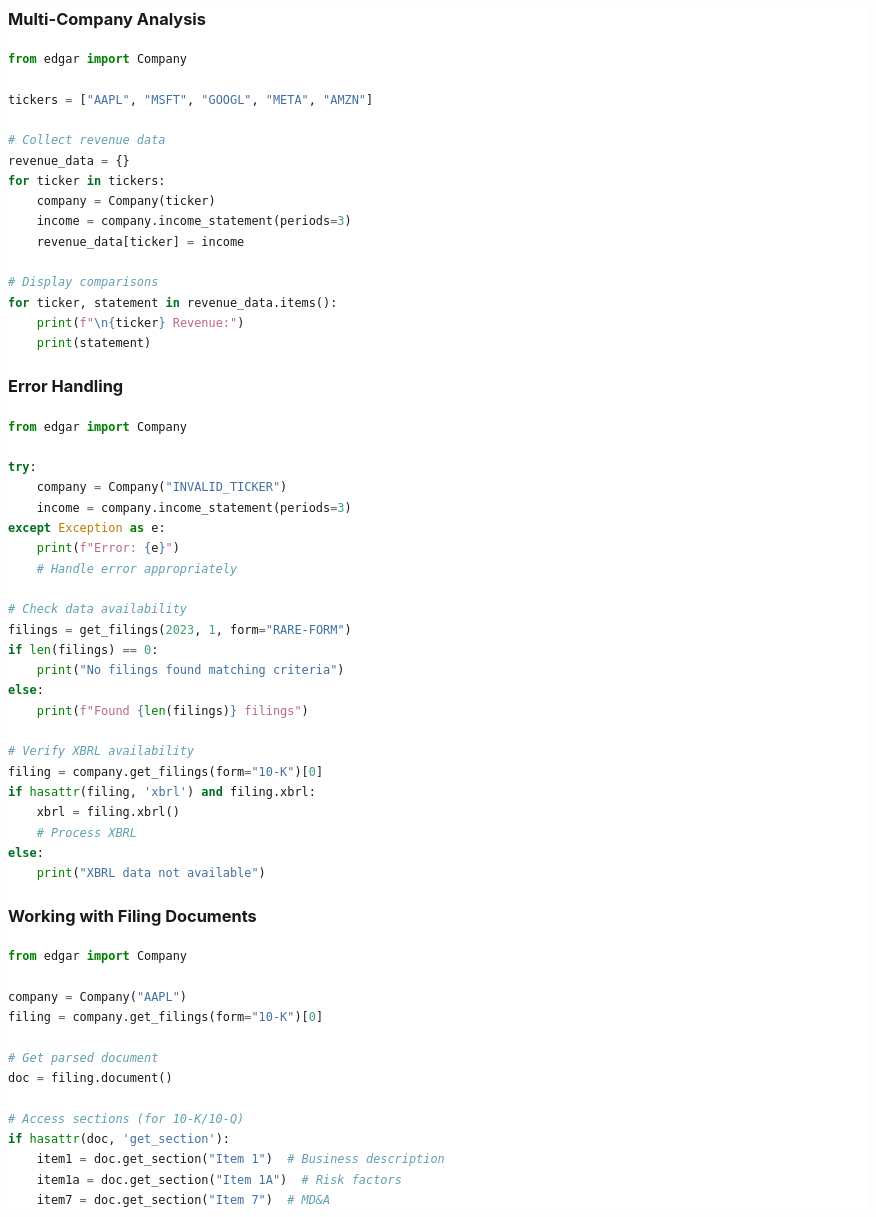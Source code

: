 ### Multi-Company Analysis

```python
from edgar import Company

tickers = ["AAPL", "MSFT", "GOOGL", "META", "AMZN"]

# Collect revenue data
revenue_data = {}
for ticker in tickers:
    company = Company(ticker)
    income = company.income_statement(periods=3)
    revenue_data[ticker] = income

# Display comparisons
for ticker, statement in revenue_data.items():
    print(f"\n{ticker} Revenue:")
    print(statement)
```

### Error Handling

```python
from edgar import Company

try:
    company = Company("INVALID_TICKER")
    income = company.income_statement(periods=3)
except Exception as e:
    print(f"Error: {e}")
    # Handle error appropriately

# Check data availability
filings = get_filings(2023, 1, form="RARE-FORM")
if len(filings) == 0:
    print("No filings found matching criteria")
else:
    print(f"Found {len(filings)} filings")

# Verify XBRL availability
filing = company.get_filings(form="10-K")[0]
if hasattr(filing, 'xbrl') and filing.xbrl:
    xbrl = filing.xbrl()
    # Process XBRL
else:
    print("XBRL data not available")
```

### Working with Filing Documents

```python
from edgar import Company

company = Company("AAPL")
filing = company.get_filings(form="10-K")[0]

# Get parsed document
doc = filing.document()

# Access sections (for 10-K/10-Q)
if hasattr(doc, 'get_section'):
    item1 = doc.get_section("Item 1")  # Business description
    item1a = doc.get_section("Item 1A")  # Risk factors
    item7 = doc.get_section("Item 7")  # MD&A

```